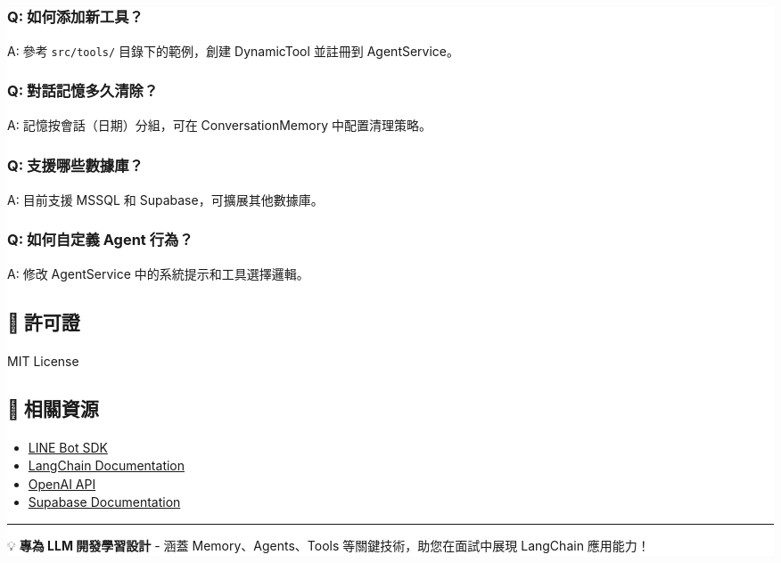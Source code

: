 ### Q: 如何添加新工具？
A: 參考 `src/tools/` 目錄下的範例，創建 DynamicTool 並註冊到 AgentService。

### Q: 對話記憶多久清除？
A: 記憶按會話（日期）分組，可在 ConversationMemory 中配置清理策略。

### Q: 支援哪些數據庫？
A: 目前支援 MSSQL 和 Supabase，可擴展其他數據庫。

### Q: 如何自定義 Agent 行為？
A: 修改 AgentService 中的系統提示和工具選擇邏輯。

## 📄 許可證

MIT License

## 🔗 相關資源

- [LINE Bot SDK](https://github.com/line/line-bot-sdk-nodejs)
- [LangChain Documentation](https://docs.langchain.com/)
- [OpenAI API](https://openai.com/api/)
- [Supabase Documentation](https://supabase.com/docs)

---

💡 **專為 LLM 開發學習設計** - 涵蓋 Memory、Agents、Tools 等關鍵技術，助您在面試中展現 LangChain 應用能力！